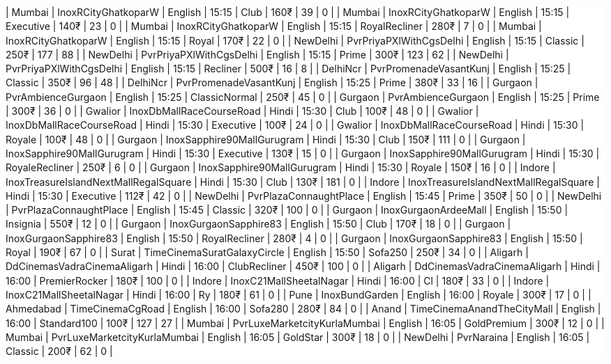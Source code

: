 | Mumbai       | InoxRCityGhatkoparW                       | English  | 15:15 | Club             |  160₹ |       39 |      0 |
| Mumbai       | InoxRCityGhatkoparW                       | English  | 15:15 | Executive        |  140₹ |       23 |      0 |
| Mumbai       | InoxRCityGhatkoparW                       | English  | 15:15 | RoyalRecliner    |  280₹ |        7 |      0 |
| Mumbai       | InoxRCityGhatkoparW                       | English  | 15:15 | Royal            |  170₹ |       22 |      0 |
| NewDelhi     | PvrPriyaPXlWithCgsDelhi                   | English  | 15:15 | Classic          |  250₹ |      177 |     88 |
| NewDelhi     | PvrPriyaPXlWithCgsDelhi                   | English  | 15:15 | Prime            |  300₹ |      123 |     62 |
| NewDelhi     | PvrPriyaPXlWithCgsDelhi                   | English  | 15:15 | Recliner         |  500₹ |       16 |      8 |
| DelhiNcr     | PvrPromenadeVasantKunj                    | English  | 15:25 | Classic          |  350₹ |       96 |     48 |
| DelhiNcr     | PvrPromenadeVasantKunj                    | English  | 15:25 | Prime            |  380₹ |       33 |     16 |
| Gurgaon      | PvrAmbienceGurgaon                        | English  | 15:25 | ClassicNormal    |  250₹ |       45 |      0 |
| Gurgaon      | PvrAmbienceGurgaon                        | English  | 15:25 | Prime            |  300₹ |       36 |      0 |
| Gwalior      | InoxDbMallRaceCourseRoad                  | Hindi    | 15:30 | Club             |  100₹ |       48 |      0 |
| Gwalior      | InoxDbMallRaceCourseRoad                  | Hindi    | 15:30 | Executive        |  100₹ |       24 |      0 |
| Gwalior      | InoxDbMallRaceCourseRoad                  | Hindi    | 15:30 | Royale           |  100₹ |       48 |      0 |
| Gurgaon      | InoxSapphire90MallGurugram                | Hindi    | 15:30 | Club             |  150₹ |      111 |      0 |
| Gurgaon      | InoxSapphire90MallGurugram                | Hindi    | 15:30 | Executive        |  130₹ |       15 |      0 |
| Gurgaon      | InoxSapphire90MallGurugram                | Hindi    | 15:30 | RoyaleRecliner   |  250₹ |        6 |      0 |
| Gurgaon      | InoxSapphire90MallGurugram                | Hindi    | 15:30 | Royale           |  150₹ |       16 |      0 |
| Indore       | InoxTreasureIslandNextMallRegalSquare     | Hindi    | 15:30 | Club             |  130₹ |      181 |      0 |
| Indore       | InoxTreasureIslandNextMallRegalSquare     | Hindi    | 15:30 | Executive        |  112₹ |       42 |      0 |
| NewDelhi     | PvrPlazaConnaughtPlace                    | English  | 15:45 | Prime            |  350₹ |       50 |      0 |
| NewDelhi     | PvrPlazaConnaughtPlace                    | English  | 15:45 | Classic          |  320₹ |      100 |      0 |
| Gurgaon      | InoxGurgaonArdeeMall                      | English  | 15:50 | Insignia         |  550₹ |       12 |      0 |
| Gurgaon      | InoxGurgaonSapphire83                     | English  | 15:50 | Club             |  170₹ |       18 |      0 |
| Gurgaon      | InoxGurgaonSapphire83                     | English  | 15:50 | RoyalRecliner    |  280₹ |        4 |      0 |
| Gurgaon      | InoxGurgaonSapphire83                     | English  | 15:50 | Royal            |  190₹ |       67 |      0 |
| Surat        | TimeCinemaSuratGalaxyCircle               | English  | 15:50 | Sofa250          |  250₹ |       34 |      0 |
| Aligarh      | DdCinemasVadraCinemaAligarh               | Hindi    | 16:00 | ClubRecliner     |  450₹ |      100 |      0 |
| Aligarh      | DdCinemasVadraCinemaAligarh               | Hindi    | 16:00 | PremierRocker    |  180₹ |      100 |      0 |
| Indore       | InoxC21MallSheetalNagar                   | Hindi    | 16:00 | Cl               |  180₹ |       33 |      0 |
| Indore       | InoxC21MallSheetalNagar                   | Hindi    | 16:00 | Ry               |  180₹ |       61 |      0 |
| Pune         | InoxBundGarden                            | English  | 16:00 | Royale           |  300₹ |       17 |      0 |
| Ahmedabad    | TimeCinemaCgRoad                          | English  | 16:00 | Sofa280          |  280₹ |       84 |      0 |
| Anand        | TimeCinemaAnandTheCityMall                | English  | 16:00 | Standard100      |  100₹ |      127 |     27 |
| Mumbai       | PvrLuxeMarketcityKurlaMumbai              | English  | 16:05 | GoldPremium      |  300₹ |       12 |      0 |
| Mumbai       | PvrLuxeMarketcityKurlaMumbai              | English  | 16:05 | GoldStar         |  300₹ |       18 |      0 |
| NewDelhi     | PvrNaraina                                | English  | 16:05 | Classic          |  200₹ |       62 |      0 |